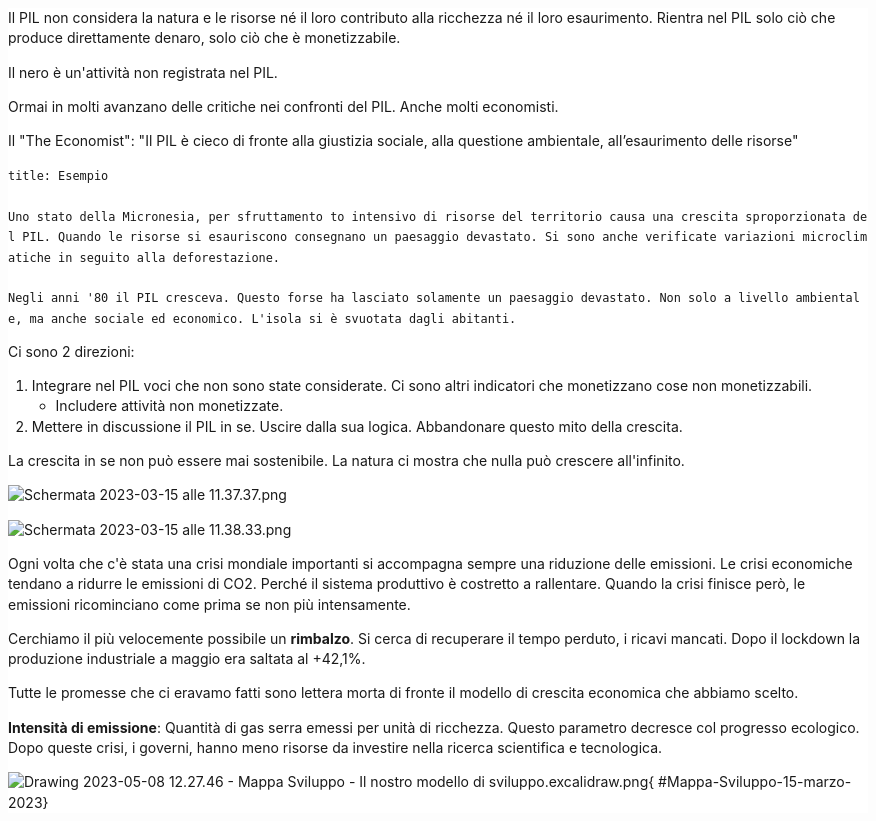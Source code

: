 Il PIL non considera la natura e le risorse né il loro contributo alla ricchezza né il loro esaurimento. Rientra nel PIL solo ciò che produce direttamente denaro, solo ciò che è monetizzabile.

Il nero è un'attività non registrata nel PIL.

<iframe width="560" height="315" src="https://www.youtube.com/embed/9pgkYjHkUt8" title="YouTube video player" frameborder="0" allow="accelerometer; autoplay; clipboard-write; encrypted-media; gyroscope; picture-in-picture; web-share" allowfullscreen></iframe>

Ormai in molti avanzano delle critiche nei confronti del PIL. Anche molti economisti. 

Il "The Economist": "Il PIL è cieco di fronte alla giustizia sociale, alla questione ambientale, all’esaurimento delle risorse"

```ad-summary
title: Esempio

Uno stato della Micronesia, per sfruttamento to intensivo di risorse del territorio causa una crescita sproporzionata del PIL. Quando le risorse si esauriscono consegnano un paesaggio devastato. Si sono anche verificate variazioni microclimatiche in seguito alla deforestazione.

Negli anni '80 il PIL cresceva. Questo forse ha lasciato solamente un paesaggio devastato. Non solo a livello ambientale, ma anche sociale ed economico. L'isola si è svuotata dagli abitanti.

```



Ci sono 2 direzioni:
1. Integrare nel PIL voci che non sono state considerate. Ci sono altri indicatori che monetizzano cose non monetizzabili.
	- Includere attività non monetizzate. 
2.  Mettere in discussione il PIL in se. Uscire dalla sua logica. Abbandonare questo mito della crescita.

La crescita in se non può essere mai sostenibile. La natura ci mostra che nulla può crescere all'infinito.

![Schermata 2023-03-15 alle 11.37.37.png](/img/user/Universit%C3%A0/2%C2%B0%20anno/2%C2%B0%20Semestre/Sviluppo%20Sostenibile/Appunti/allegati/Schermata%202023-03-15%20alle%2011.37.37.png)

![Schermata 2023-03-15 alle 11.38.33.png](/img/user/Universit%C3%A0/2%C2%B0%20anno/2%C2%B0%20Semestre/Sviluppo%20Sostenibile/Appunti/allegati/Schermata%202023-03-15%20alle%2011.38.33.png)

Ogni volta che c'è stata una crisi mondiale importanti si accompagna sempre una riduzione delle emissioni. Le crisi economiche tendano a ridurre le emissioni di CO2. Perché il sistema produttivo è costretto a rallentare. Quando la crisi finisce però, le emissioni ricominciano come prima se non più intensamente.

Cerchiamo il più velocemente possibile un **rimbalzo**. Si cerca di recuperare il tempo perduto, i ricavi mancati. 
Dopo il lockdown la produzione industriale a maggio era saltata al +42,1%.

Tutte le promesse che ci eravamo fatti sono lettera morta di fronte il modello di crescita economica che abbiamo scelto.

**Intensità di emissione**: Quantità di gas serra emessi per unità di ricchezza. Questo parametro decresce col progresso ecologico.
Dopo queste crisi, i governi, hanno meno risorse da investire nella ricerca scientifica e tecnologica. 

![Drawing 2023-05-08 12.27.46 - Mappa Sviluppo - Il nostro modello di sviluppo.excalidraw.png](/img/user/Excalidraw/Drawing%202023-05-08%2012.27.46%20-%20Mappa%20Sviluppo%20-%20Il%20nostro%20modello%20di%20sviluppo.excalidraw.png){ #Mappa-Sviluppo-15-marzo-2023}


